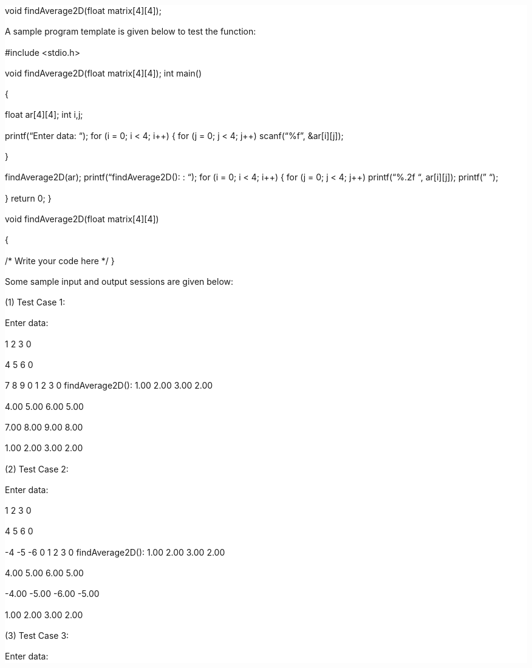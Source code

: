 void findAverage2D(float matrix[4][4]);

A sample program template is given below to test the function:

#include &lt;stdio.h&gt;

void findAverage2D(float matrix[4][4]); int main()

{

float ar[4][4]; int i,j;

printf(“Enter data: “); for (i = 0; i &lt; 4; i++) { for (j = 0; j &lt; 4; j++) scanf(“%f”, &amp;ar[i][j]);

}

findAverage2D(ar); printf(“findAverage2D(): : “); for (i = 0; i &lt; 4; i++) { for (j = 0; j &lt; 4; j++) printf(“%.2f “, ar[i][j]); printf(” “);

} return 0; }

void findAverage2D(float matrix[4][4])

{

/* Write your code here */ }

Some sample input and output sessions are given below:

(1) Test Case 1:

Enter data:

1 2 3 0

4 5 6 0

7 8 9 0 1 2 3 0 findAverage2D(): 1.00 2.00 3.00 2.00

4.00 5.00 6.00 5.00

7.00 8.00 9.00 8.00

1.00 2.00 3.00 2.00

(2) Test Case 2:

Enter data:

1 2 3 0

4 5 6 0

-4 -5 -6 0 1 2 3 0 findAverage2D(): 1.00 2.00 3.00 2.00

4.00 5.00 6.00 5.00

-4.00 -5.00 -6.00 -5.00

1.00 2.00 3.00 2.00

(3) Test Case 3:

Enter data:
